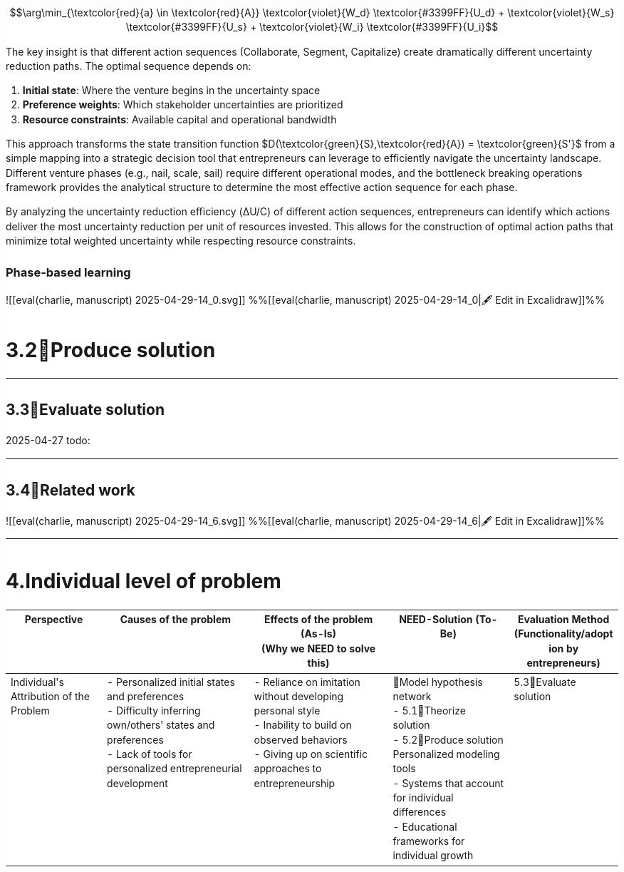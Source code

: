 $$\arg\min_{\textcolor{red}{a} \in \textcolor{red}{A}} \textcolor{violet}{W_d} \textcolor{#3399FF}{U_d} + \textcolor{violet}{W_s} \textcolor{#3399FF}{U_s} + \textcolor{violet}{W_i} \textcolor{#3399FF}{U_i}$$

The key insight is that different action sequences (Collaborate, Segment, Capitalize) create dramatically different uncertainty reduction paths. The optimal sequence depends on:

1. **Initial state**: Where the venture begins in the uncertainty space
2. **Preference weights**: Which stakeholder uncertainties are prioritized
3. **Resource constraints**: Available capital and operational bandwidth

This approach transforms the state transition function $D(\textcolor{green}{S},\textcolor{red}{A}) = \textcolor{green}{S'}$ from a simple mapping into a strategic decision tool that entrepreneurs can leverage to efficiently navigate the uncertainty landscape. Different venture phases (e.g., nail, scale, sail) require different operational modes, and the bottleneck breaking operations framework provides the analytical structure to determine the most effective action sequence for each phase.

By analyzing the uncertainty reduction efficiency (ΔU/C) of different action sequences, entrepreneurs can identify which actions deliver the most uncertainty reduction per unit of resources invested. This allows for the construction of optimal action paths that minimize total weighted uncertainty while respecting resource constraints.

### Phase-based learning
![[eval(charlie, manuscript) 2025-04-29-14_0.svg]]
%%[[eval(charlie, manuscript) 2025-04-29-14_0|🖋 Edit in Excalidraw]]%%
# 3.2📐Produce solution



---

## 3.3💸Evaluate solution

2025-04-27
todo: 


---

## 3.4📜Related work


![[eval(charlie, manuscript) 2025-04-29-14_6.svg]]
%%[[eval(charlie, manuscript) 2025-04-29-14_6|🖋 Edit in Excalidraw]]%%

---

# 4.Individual level of problem

| Perspective                             | Causes of the problem                                                                                                                                                      | Effects of the problem (As-Is)<br>(Why we NEED to solve this)                                                                                                       | NEED-Solution (To-Be)                                                                                                                                                                                         | Evaluation Method<br>(Functionality/adoption by entrepreneurs) |
| --------------------------------------- | -------------------------------------------------------------------------------------------------------------------------------------------------------------------------- | ------------------------------------------------------------------------------------------------------------------------------------------------------------------- | ------------------------------------------------------------------------------------------------------------------------------------------------------------------------------------------------------------- | -------------------------------------------------------------- |
| Individual's Attribution of the Problem | - Personalized initial states and preferences<br>- Difficulty inferring own/others' states and preferences<br>- Lack of tools for personalized entrepreneurial development | - Reliance on imitation without developing personal style<br>- Inability to build on observed behaviors<br>- Giving up on scientific approaches to entrepreneurship | 🎁Model hypothesis network<br>- 5.1💭Theorize solution<br>- 5.2📐Produce solution<br>Personalized modeling tools<br>- Systems that account for individual differences<br>- Educational frameworks for individual growth | 5.3💸Evaluate solution                                              |
